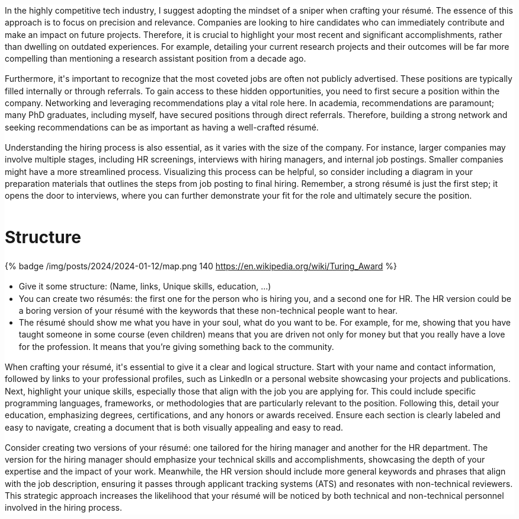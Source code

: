 In the highly competitive tech industry, I suggest adopting the mindset of a sniper when crafting your résumé. 
The essence of this approach is to focus on precision and relevance.
Companies are looking to hire candidates who can immediately contribute and make an impact on future projects.
Therefore, it is crucial to highlight your most recent and significant accomplishments, rather than dwelling on outdated experiences.
For example, detailing your current research projects and their outcomes will be far more compelling than mentioning a research assistant position from a decade ago.

Furthermore, it's important to recognize that the most coveted jobs are often not publicly advertised. 
These positions are typically filled internally or through referrals. 
To gain access to these hidden opportunities, you need to first secure a position within the company.
Networking and leveraging recommendations play a vital role here.
In academia, recommendations are paramount; many PhD graduates, including myself, have secured positions through direct referrals.
Therefore, building a strong network and seeking recommendations can be as important as having a well-crafted résumé.

Understanding the hiring process is also essential, as it varies with the size of the company.
For instance, larger companies may involve multiple stages, including HR screenings, interviews with hiring managers, and internal job postings. 
Smaller companies might have a more streamlined process.
Visualizing this process can be helpful, so consider including a diagram in your preparation materials that outlines the steps from job posting to final hiring. 
Remember, a strong résumé is just the first step; it opens the door to interviews, where you can further demonstrate your fit for the role and ultimately secure the position.

# Structure

{% badge /img/posts/2024/2024-01-12/map.png 140 https://en.wikipedia.org/wiki/Turing_Award %}

- Give it some structure: (Name, links, Unique skills, education, …)
- You can create two résumés: the first one for the person who is hiring you, and a second one for HR. The HR version could be a boring version of your résumé with the keywords that these non-technical people want to hear.
- The résumé should show me what you have in your soul, what do you want to be. For example, for me, showing that you have taught someone in some course (even children) means that you are driven not only for money but that you really have a love for the profession. It means that you’re giving something back to the community.

When crafting your résumé, it's essential to give it a clear and logical structure. Start with your name and contact information, followed by links to your professional profiles, such as LinkedIn or a personal website showcasing your projects and publications. Next, highlight your unique skills, especially those that align with the job you are applying for. This could include specific programming languages, frameworks, or methodologies that are particularly relevant to the position. Following this, detail your education, emphasizing degrees, certifications, and any honors or awards received. Ensure each section is clearly labeled and easy to navigate, creating a document that is both visually appealing and easy to read.

Consider creating two versions of your résumé: one tailored for the hiring manager and another for the HR department. The version for the hiring manager should emphasize your technical skills and accomplishments, showcasing the depth of your expertise and the impact of your work. Meanwhile, the HR version should include more general keywords and phrases that align with the job description, ensuring it passes through applicant tracking systems (ATS) and resonates with non-technical reviewers. This strategic approach increases the likelihood that your résumé will be noticed by both technical and non-technical personnel involved in the hiring process.
